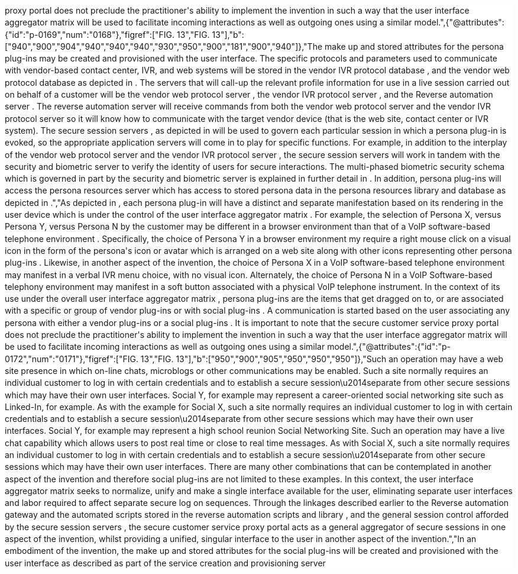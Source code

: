 proxy portal  does not preclude the practitioner's ability to implement the invention in such a way that the user interface aggregator matrix  will be used to facilitate incoming interactions as well as outgoing ones using a similar model.",{"@attributes":{"id":"p-0169","num":"0168"},"figref":["FIG. 13","FIG. 13"],"b":["940","900","904","940","940","940","930","950","900","181","900","940"]},"The make up and stored attributes for the persona plug-ins  may be created and provisioned with the user interface. The specific protocols and parameters used to communicate with vendor-based contact center, IVR, and web systems will be stored in the vendor IVR protocol database , and the vendor web protocol database  as depicted in . The servers that will call-up the relevant profile information for use in a live session carried out on behalf of a customer will be the vendor web protocol server , the vendor IVR protocol server , and the Reverse automation server . The reverse automation server  will receive commands from both the vendor web protocol server  and the vendor IVR protocol server  so it will know how to communicate with the target vendor device (that is the web site, contact center or IVR system). The secure session servers , as depicted in  will be used to govern each particular session in which a persona plug-in  is evoked, so the appropriate application servers  will come in to play for specific functions. For example, in addition to the interplay of the vendor web protocol server  and the vendor IVR protocol server , the secure session servers  will work in tandem with the security and biometric server  to verify the identity of users for secure interactions. The multi-phased biometric security schema  which is governed in part by the security and biometric server  is explained in further detail in . In addition, persona plug-ins  will access the persona resources server  which has access to stored persona data in the persona resources library and database  as depicted in .","As depicted in , each persona plug-in  will have a distinct and separate manifestation based on its rendering in the user device which is under the control of the user interface aggregator matrix . For example, the selection of Persona X, versus Persona Y, versus Persona N by the customer may be different in a browser environment  than that of a VoIP software-based telephone environment . Specifically, the choice of Persona Y in a browser environment  my require a right mouse click on a visual icon in the form of the persona's icon or avatar which is arranged on a web site along with other icons representing other persona plug-ins . Likewise, in another aspect of the invention, the choice of Persona X in a VoIP software-based telephone environment  may manifest in a verbal IVR menu choice, with no visual icon. Alternately, the choice of Persona N in a VoIP Software-based telephony environment  may manifest in a soft button associated with a physical VoIP telephone instrument. In the context of its use under the overall user interface aggregator matrix , persona plug-ins  are the items that get dragged on to, or are associated with a specific or group of vendor plug-ins  or with social plug-ins . A communication is started based on the user associating any persona with either a vendor plug-ins  or a social plug-ins . It is important to note that the secure customer service proxy portal  does not preclude the practitioner's ability to implement the invention in such a way that the user interface aggregator matrix  will be used to facilitate incoming interactions as well as outgoing ones using a similar model.",{"@attributes":{"id":"p-0172","num":"0171"},"figref":["FIG. 13","FIG. 13"],"b":["950","900","905","950","950","950"]},"Such an operation may have a web site presence in which on-line chats, microblogs or other communications may be enabled. Such a site normally requires an individual customer to log in with certain credentials and to establish a secure session\u2014separate from other secure sessions which may have their own user interfaces. Social Y, for example may represent a career-oriented social networking site such as Linked-In, for example. As with the example for Social X, such a site normally requires an individual customer to log in with certain credentials and to establish a secure session\u2014separate from other secure sessions which may have their own user interfaces. Social Y, for example may represent a high school reunion Social Networking Site. Such an operation may have a live chat capability which allows users to post real time or close to real time messages. As with Social X, such a site normally requires an individual customer to log in with certain credentials and to establish a secure session\u2014separate from other secure sessions which may have their own user interfaces. There are many other combinations that can be contemplated in another aspect of the invention and therefore social plug-ins  are not limited to these examples. In this context, the user interface aggregator matrix  seeks to normalize, unify and make a single interface available for the user, eliminating separate user interfaces and labor required to affect separate secure log on sequences. Through the linkages described earlier to the Reverse automation gateway  and the automated scripts stored in the reverse automation scripts and library , and the general session control afforded by the secure session servers , the secure customer service proxy portal  acts as a general aggregator of secure sessions in one aspect of the invention, whilst providing a unified, singular interface to the user in another aspect of the invention.","In an embodiment of the invention, the make up and stored attributes for the social plug-ins  will be created and provisioned with the user interface as described as part of the service creation and provisioning server